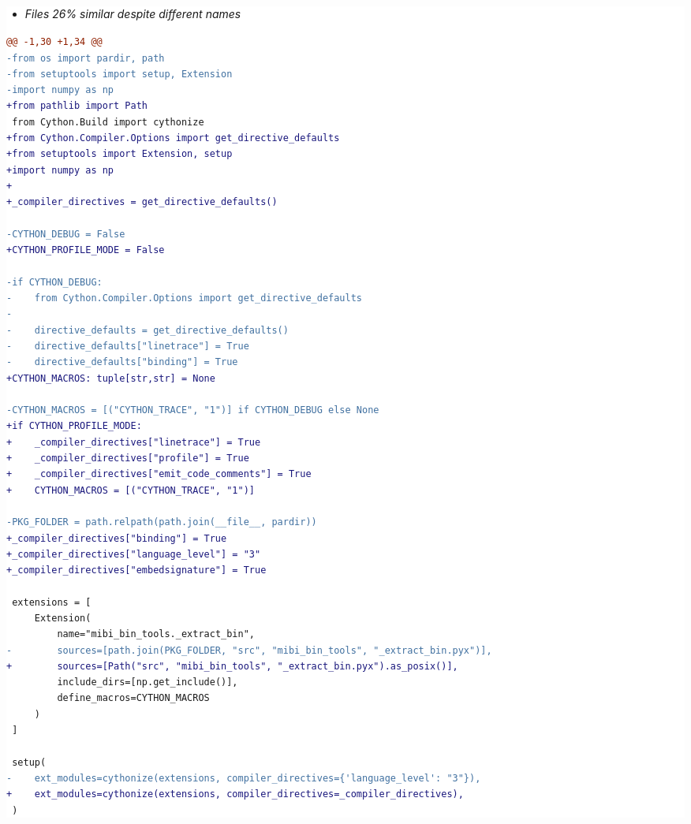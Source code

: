  * *Files 26% similar despite different names*

```diff
@@ -1,30 +1,34 @@
-from os import pardir, path
-from setuptools import setup, Extension
-import numpy as np
+from pathlib import Path
 from Cython.Build import cythonize
+from Cython.Compiler.Options import get_directive_defaults
+from setuptools import Extension, setup
+import numpy as np
+
+_compiler_directives = get_directive_defaults()
 
-CYTHON_DEBUG = False
+CYTHON_PROFILE_MODE = False
 
-if CYTHON_DEBUG:
-    from Cython.Compiler.Options import get_directive_defaults
-    
-    directive_defaults = get_directive_defaults()
-    directive_defaults["linetrace"] = True
-    directive_defaults["binding"] = True
+CYTHON_MACROS: tuple[str,str] = None
 
-CYTHON_MACROS = [("CYTHON_TRACE", "1")] if CYTHON_DEBUG else None
+if CYTHON_PROFILE_MODE:
+    _compiler_directives["linetrace"] = True
+    _compiler_directives["profile"] = True
+    _compiler_directives["emit_code_comments"] = True
+    CYTHON_MACROS = [("CYTHON_TRACE", "1")]
 
-PKG_FOLDER = path.relpath(path.join(__file__, pardir))
+_compiler_directives["binding"] = True
+_compiler_directives["language_level"] = "3"
+_compiler_directives["embedsignature"] = True
 
 extensions = [
     Extension(
         name="mibi_bin_tools._extract_bin",
-        sources=[path.join(PKG_FOLDER, "src", "mibi_bin_tools", "_extract_bin.pyx")],
+        sources=[Path("src", "mibi_bin_tools", "_extract_bin.pyx").as_posix()],
         include_dirs=[np.get_include()],
         define_macros=CYTHON_MACROS
     )
 ]
 
 setup(
-    ext_modules=cythonize(extensions, compiler_directives={'language_level': "3"}),
+    ext_modules=cythonize(extensions, compiler_directives=_compiler_directives),
 )
```
